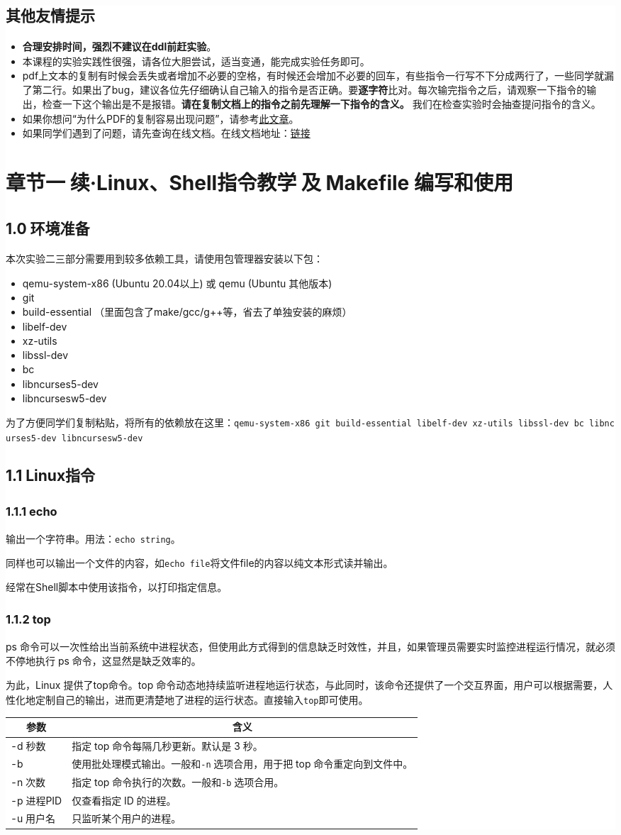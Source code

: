## 其他友情提示

- **合理安排时间，强烈不建议在ddl前赶实验**。
- 本课程的实验实践性很强，请各位大胆尝试，适当变通，能完成实验任务即可。
- pdf上文本的复制有时候会丢失或者增加不必要的空格，有时候还会增加不必要的回车，有些指令一行写不下分成两行了，一些同学就漏了第二行。如果出了bug，建议各位先仔细确认自己输入的指令是否正确。要**逐字符**比对。每次输完指令之后，请观察一下指令的输出，检查一下这个输出是不是报错。**请在复制文档上的指令之前先理解一下指令的含义。** 我们在检查实验时会抽查提问指令的含义。
- 如果你想问“为什么PDF的复制容易出现问题”，请参考[此文章](https://type.cyhsu.xyz/2018/09/understanding-pdf-the-digitalized-paper/)。
- 如果同学们遇到了问题，请先查询在线文档。在线文档地址：[链接](https://docs.qq.com/sheet/DU1JrWXhKdFFpWVNR)

<div STYLE="page-break-after: always;"></div>

# 章节一 续·Linux、Shell指令教学 及 Makefile 编写和使用

## 1.0 环境准备

本次实验二三部分需要用到较多依赖工具，请使用包管理器安装以下包：

- qemu-system-x86 (Ubuntu 20.04以上) 或 qemu (Ubuntu 其他版本)
- git
- build-essential （里面包含了make/gcc/g++等，省去了单独安装的麻烦）
- libelf-dev
- xz-utils
- libssl-dev
- bc
- libncurses5-dev
- libncursesw5-dev

为了方便同学们复制粘贴，将所有的依赖放在这里：`qemu-system-x86 git build-essential libelf-dev xz-utils libssl-dev bc libncurses5-dev libncursesw5-dev`

## 1.1 Linux指令

### 1.1.1 echo

输出一个字符串。用法：`echo string`。

同样也可以输出一个文件的内容，如`echo file`将文件file的内容以纯文本形式读并输出。

经常在Shell脚本中使用该指令，以打印指定信息。

### 1.1.2 top

ps 命令可以一次性给出当前系统中进程状态，但使用此方式得到的信息缺乏时效性，并且，如果管理员需要实时监控进程运行情况，就必须不停地执行 ps 命令，这显然是缺乏效率的。

为此，Linux 提供了top命令。top 命令动态地持续监听进程地运行状态，与此同时，该命令还提供了一个交互界面，用户可以根据需要，人性化地定制自己的输出，进而更清楚地了进程的运行状态。直接输入`top`即可使用。

| 参数       | 含义                                                         |
| ---------- | ------------------------------------------------------------ |
| -d 秒数    | 指定 top 命令每隔几秒更新。默认是 3 秒。                     |
| -b         | 使用批处理模式输出。一般和`-n` 选项合用，用于把 top 命令重定向到文件中。 |
| -n 次数    | 指定 top 命令执行的次数。一般和`-b` 选项合用。               |
| -p 进程PID | 仅查看指定 ID 的进程。                                       |
| -u 用户名  | 只监听某个用户的进程。                                       |
